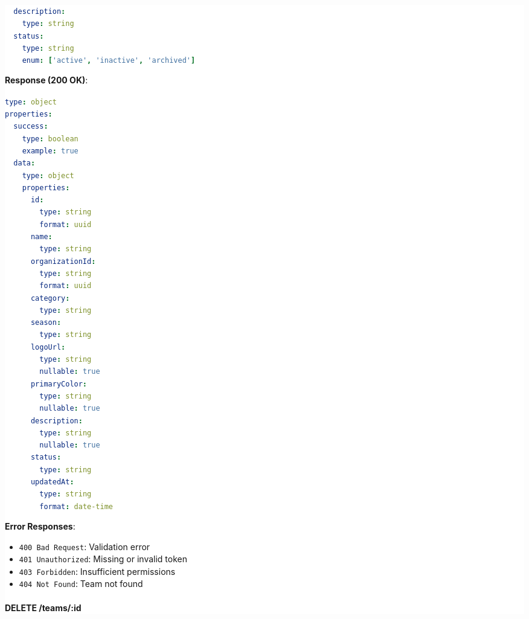 ```yaml
  description:
    type: string
  status:
    type: string
    enum: ['active', 'inactive', 'archived']
```

**Response (200 OK)**:
```yaml
type: object
properties:
  success:
    type: boolean
    example: true
  data:
    type: object
    properties:
      id:
        type: string
        format: uuid
      name:
        type: string
      organizationId:
        type: string
        format: uuid
      category:
        type: string
      season:
        type: string
      logoUrl:
        type: string
        nullable: true
      primaryColor:
        type: string
        nullable: true
      description:
        type: string
        nullable: true
      status:
        type: string
      updatedAt:
        type: string
        format: date-time
```

**Error Responses**:
- `400 Bad Request`: Validation error
- `401 Unauthorized`: Missing or invalid token
- `403 Forbidden`: Insufficient permissions
- `404 Not Found`: Team not found

#### DELETE /teams/:id
